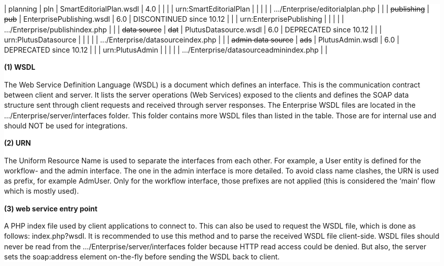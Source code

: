 |  planning       |  pln      |  SmartEditorialPlan.wsdl                       | 4.0   |
|                 |           | urn:SmartEditorialPlan                         |       |
|                 |           | .../Enterprise/editorialplan.php               |       |
|  ~~publishing~~ | ~~pub~~   | EnterprisePublishing.wsdl                      | 6.0   | DISCONTINUED since 10.12
|                 |           | urn:EnterprisePublishing                       |       |
|                 |           | .../Enterprise/publishindex.php                |       |
|  ~~data source~~ | ~~dat~~  | PlutusDatasource.wsdl                          | 6.0   | DEPRECATED since 10.12
|                 |           | urn:PlutusDatasource                           |       |
|                 |           | .../Enterprise/datasourceindex.php             |       | 
|  ~~admin data source~~ | ~~ads~~ | PlutusAdmin.wsdl                          | 6.0   | DEPRECATED since 10.12
|                 |           | urn:PlutusAdmin                                |       |
|                 |           | .../Enterprise/datasourceadminindex.php        |       |

**(1) WSDL**

The Web Service Definition Language (WSDL) is a document which defines an interface. This is the communication contract 
between client and server. It lists the server operations (Web Services) exposed to the clients and defines the SOAP 
data structure sent through client requests and received through server responses. The Enterprise WSDL files are 
located in the .../Enterprise/server/interfaces folder. This folder contains more WSDL files than listed in the table. 
Those are for internal use and should NOT be used for integrations.

**(2) URN**

The Uniform Resource Name is used to separate the interfaces from each other. For example, a User entity is defined for 
the workflow- and the admin interface. The one in the admin interface is more detailed. To avoid class name clashes, 
the URN is used as prefix, for example AdmUser. Only for the workflow interface, those prefixes are not applied (this 
is considered the ‘main’ flow which is mostly used).

**(3) web service entry point**

A PHP index file used by client applications to connect to. This can also be used to request the WSDL file, which is 
done as follows: index.php?wsdl. It is recommended to use this method and to parse the received WSDL file client-side. 
WSDL files should never be read from the .../Enterprise/server/interfaces folder because HTTP read access could be denied. 
But also, the server sets the soap:address element on-the-fly before sending the WSDL back to client.
